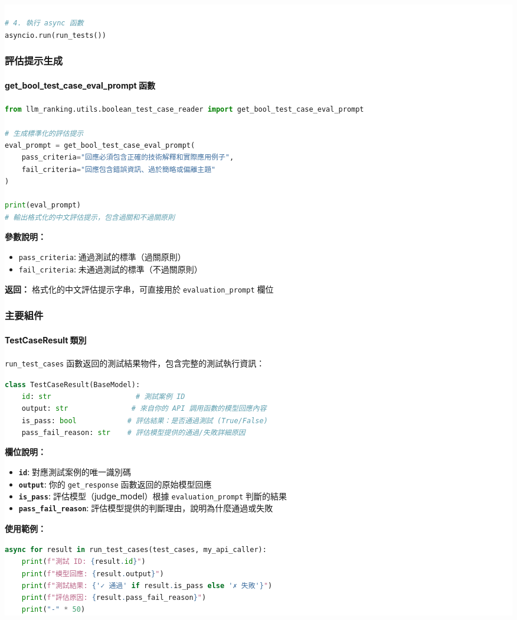 ```python

# 4. 執行 async 函數
asyncio.run(run_tests())
```

### 評估提示生成

#### get_bool_test_case_eval_prompt 函數
```python
from llm_ranking.utils.boolean_test_case_reader import get_bool_test_case_eval_prompt

# 生成標準化的評估提示
eval_prompt = get_bool_test_case_eval_prompt(
    pass_criteria="回應必須包含正確的技術解釋和實際應用例子",
    fail_criteria="回應包含錯誤資訊、過於簡略或偏離主題"
)

print(eval_prompt)
# 輸出格式化的中文評估提示，包含過關和不過關原則
```

**參數說明：**
- `pass_criteria`: 通過測試的標準（過關原則）
- `fail_criteria`: 未通過測試的標準（不過關原則）

**返回：** 格式化的中文評估提示字串，可直接用於 `evaluation_prompt` 欄位

### 主要組件

#### TestCaseResult 類別

`run_test_cases` 函數返回的測試結果物件，包含完整的測試執行資訊：

```python
class TestCaseResult(BaseModel):
    id: str                    # 測試案例 ID
    output: str               # 來自你的 API 調用函數的模型回應內容
    is_pass: bool            # 評估結果：是否通過測試 (True/False)
    pass_fail_reason: str    # 評估模型提供的通過/失敗詳細原因
```

**欄位說明：**
- **`id`**: 對應測試案例的唯一識別碼
- **`output`**: 你的 `get_response` 函數返回的原始模型回應
- **`is_pass`**: 評估模型（judge_model）根據 `evaluation_prompt` 判斷的結果
- **`pass_fail_reason`**: 評估模型提供的判斷理由，說明為什麼通過或失敗

**使用範例：**
```python
async for result in run_test_cases(test_cases, my_api_caller):
    print(f"測試 ID: {result.id}")
    print(f"模型回應: {result.output}")
    print(f"測試結果: {'✓ 通過' if result.is_pass else '✗ 失敗'}")
    print(f"評估原因: {result.pass_fail_reason}")
    print("-" * 50)
```
